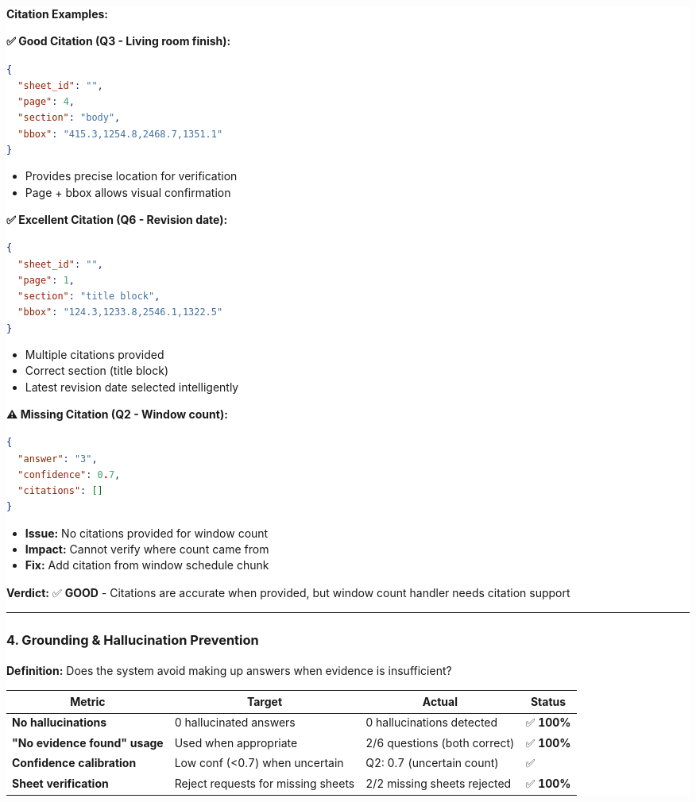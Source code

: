 **Citation Examples:**

**✅ Good Citation (Q3 - Living room finish):**
```json
{
  "sheet_id": "",
  "page": 4,
  "section": "body",
  "bbox": "415.3,1254.8,2468.7,1351.1"
}
```
- Provides precise location for verification
- Page + bbox allows visual confirmation

**✅ Excellent Citation (Q6 - Revision date):**
```json
{
  "sheet_id": "",
  "page": 1,
  "section": "title block",
  "bbox": "124.3,1233.8,2546.1,1322.5"
}
```
- Multiple citations provided
- Correct section (title block)
- Latest revision date selected intelligently

**⚠️ Missing Citation (Q2 - Window count):**
```json
{
  "answer": "3",
  "confidence": 0.7,
  "citations": []
}
```
- **Issue:** No citations provided for window count
- **Impact:** Cannot verify where count came from
- **Fix:** Add citation from window schedule chunk

**Verdict:** ✅ **GOOD** - Citations are accurate when provided, but window count handler needs citation support

---

### 4. **Grounding & Hallucination Prevention**

**Definition:** Does the system avoid making up answers when evidence is insufficient?

| Metric | Target | Actual | Status |
|--------|--------|--------|--------|
| **No hallucinations** | 0 hallucinated answers | 0 hallucinations detected | ✅ **100%** |
| **"No evidence found" usage** | Used when appropriate | 2/6 questions (both correct) | ✅ **100%** |
| **Confidence calibration** | Low conf (<0.7) when uncertain | Q2: 0.7 (uncertain count) | ✅ |
| **Sheet verification** | Reject requests for missing sheets | 2/2 missing sheets rejected | ✅ **100%** |
